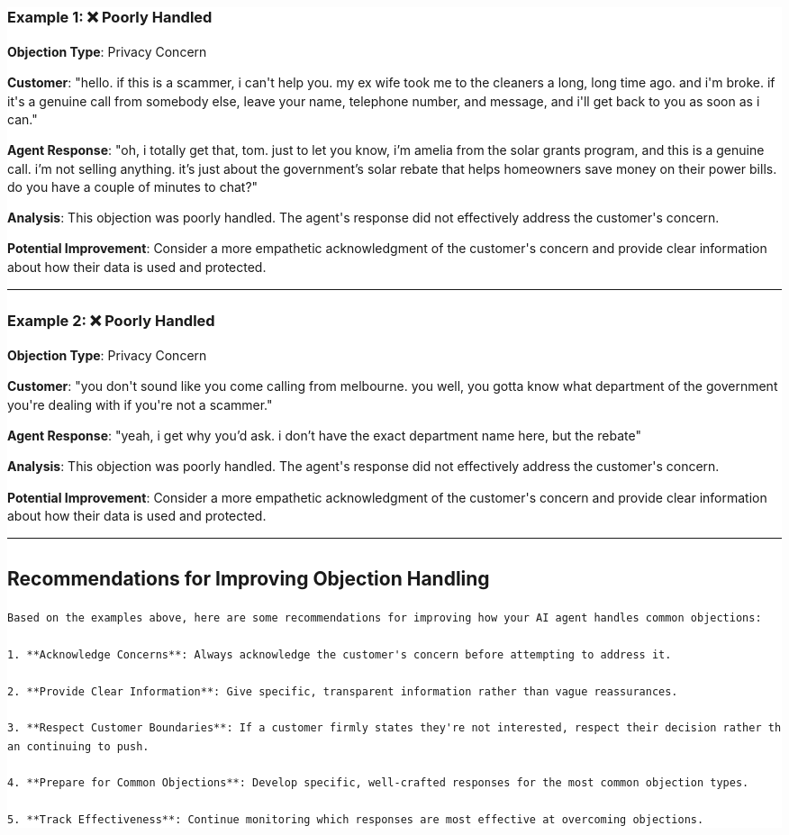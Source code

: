 ### Example 1: ❌ Poorly Handled

**Objection Type**: Privacy Concern

**Customer**: "hello. if this is a scammer, i can't help you. my ex wife took me to the cleaners a long, long time ago. and i'm broke. if it's a genuine call from somebody else, leave your name, telephone number, and message, and i'll get back to you as soon as i can."

**Agent Response**: "oh, i totally get that, tom. just to let you know, i’m amelia from the solar grants program, and this is a genuine call. i’m not selling anything. it’s just about the government’s solar rebate that helps homeowners save money on their power bills. do you have a couple of minutes to chat?"

**Analysis**: This objection was poorly handled. The agent's response did not effectively address the customer's concern.

**Potential Improvement**: Consider a more empathetic acknowledgment of the customer's concern and provide clear information about how their data is used and protected.

---

### Example 2: ❌ Poorly Handled

**Objection Type**: Privacy Concern

**Customer**: "you don't sound like you come calling from melbourne. you well, you gotta know what department of the government you're dealing with if you're not a scammer."

**Agent Response**: "yeah, i get why you’d ask. i don’t have the exact department name here, but the rebate"

**Analysis**: This objection was poorly handled. The agent's response did not effectively address the customer's concern.

**Potential Improvement**: Consider a more empathetic acknowledgment of the customer's concern and provide clear information about how their data is used and protected.

---

## Recommendations for Improving Objection Handling

    Based on the examples above, here are some recommendations for improving how your AI agent handles common objections:
    
    1. **Acknowledge Concerns**: Always acknowledge the customer's concern before attempting to address it.
    
    2. **Provide Clear Information**: Give specific, transparent information rather than vague reassurances.
    
    3. **Respect Customer Boundaries**: If a customer firmly states they're not interested, respect their decision rather than continuing to push.
    
    4. **Prepare for Common Objections**: Develop specific, well-crafted responses for the most common objection types.
    
    5. **Track Effectiveness**: Continue monitoring which responses are most effective at overcoming objections.
    